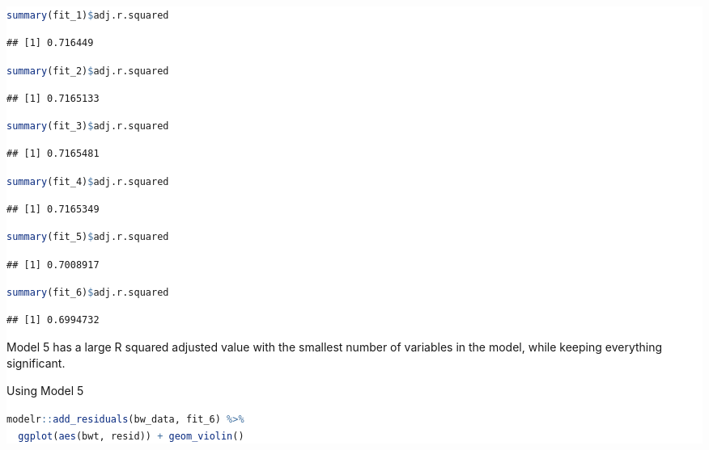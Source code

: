 ``` r
summary(fit_1)$adj.r.squared
```

    ## [1] 0.716449

``` r
summary(fit_2)$adj.r.squared
```

    ## [1] 0.7165133

``` r
summary(fit_3)$adj.r.squared
```

    ## [1] 0.7165481

``` r
summary(fit_4)$adj.r.squared
```

    ## [1] 0.7165349

``` r
summary(fit_5)$adj.r.squared
```

    ## [1] 0.7008917

``` r
summary(fit_6)$adj.r.squared
```

    ## [1] 0.6994732

Model 5 has a large R squared adjusted value with the smallest number of
variables in the model, while keeping everything significant.

Using Model 5

``` r
modelr::add_residuals(bw_data, fit_6) %>% 
  ggplot(aes(bwt, resid)) + geom_violin()
```
